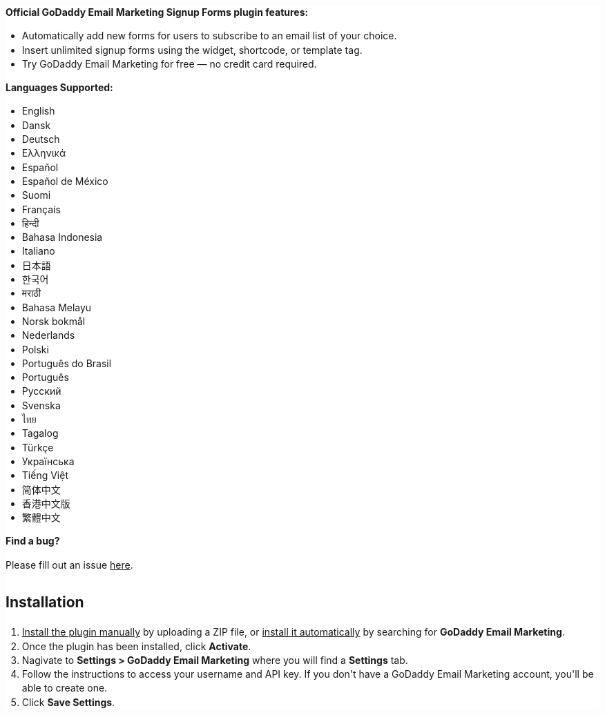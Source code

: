 **Official GoDaddy Email Marketing Signup Forms plugin features:**

* Automatically add new forms for users to subscribe to an email list of your choice.
* Insert unlimited signup forms using the widget, shortcode, or template tag.
* Try GoDaddy Email Marketing for free — no credit card required.

**Languages Supported:**

* English
* Dansk
* Deutsch
* Ελληνικά
* Español
* Español de México
* Suomi
* Français
* हिन्दी
* Bahasa Indonesia
* Italiano
* 日本語
* 한국어
* मराठी
* Bahasa Melayu
* Norsk bokmål
* Nederlands
* Polski
* Português do Brasil
* Português
* Русский
* Svenska
* ไทย
* Tagalog
* Türkçe
* Українська
* Tiếng Việt
* 简体中文
* 香港中文版
* 繁體中文

**Find a bug?**

Please fill out an issue [here](https://github.com/godaddy/wp-godaddy-email-marketing/issues).

## Installation ##

1. [Install the plugin manually](https://codex.wordpress.org/Managing_Plugins#Manual_Plugin_Installation) by uploading a ZIP file, or [install it automatically](https://codex.wordpress.org/Managing_Plugins#Automatic_Plugin_Installation) by searching for **GoDaddy Email Marketing**.
2. Once the plugin has been installed, click **Activate**.
3. Nagivate to **Settings > GoDaddy Email Marketing** where you will find a **Settings** tab.
4. Follow the instructions to access your username and API key. If you don't have a GoDaddy Email Marketing account, you'll be able to create one.
5. Click **Save Settings**.
